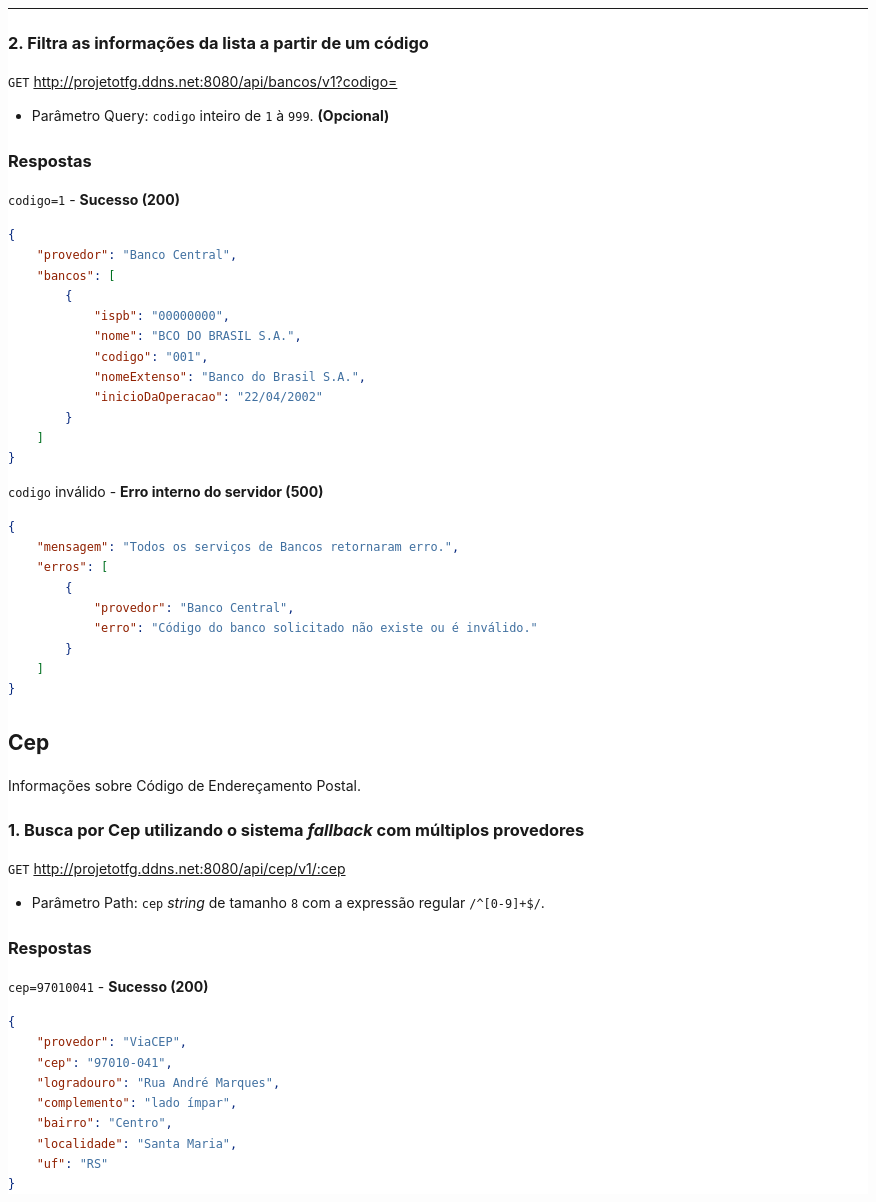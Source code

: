 ***

### 2. Filtra as informações da lista a partir de um código
`GET` http://projetotfg.ddns.net:8080/api/bancos/v1?codigo=
- Parâmetro Query: `codigo` inteiro de `1` à `999`. **(Opcional)**

### Respostas
`codigo=1` - **Sucesso (200)**
```json
{
    "provedor": "Banco Central",
    "bancos": [
        {
            "ispb": "00000000",
            "nome": "BCO DO BRASIL S.A.",
            "codigo": "001",
            "nomeExtenso": "Banco do Brasil S.A.",
            "inicioDaOperacao": "22/04/2002"
        }
    ]
}
```
`codigo` inválido - **Erro interno do servidor (500)**
```json
{
    "mensagem": "Todos os serviços de Bancos retornaram erro.",
    "erros": [
        {
            "provedor": "Banco Central",
            "erro": "Código do banco solicitado não existe ou é inválido."
        }
    ]
}
```

## Cep
Informações sobre Código de Endereçamento Postal.

### 1. Busca por Cep utilizando o sistema *fallback* com múltiplos provedores
`GET` http://projetotfg.ddns.net:8080/api/cep/v1/:cep
- Parâmetro Path: `cep` *string* de tamanho `8` com a expressão regular `/^[0-9]+$/`.

### Respostas
`cep=97010041` - **Sucesso (200)**
```json
{
    "provedor": "ViaCEP",
    "cep": "97010-041",
    "logradouro": "Rua André Marques",
    "complemento": "lado ímpar",
    "bairro": "Centro",
    "localidade": "Santa Maria",
    "uf": "RS"
}
```
